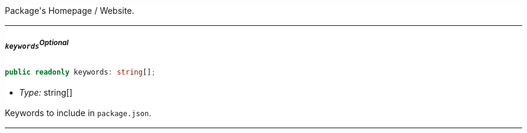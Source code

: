 Package's Homepage / Website.

---

##### `keywords`<sup>Optional</sup> <a name="keywords" id="pj-codepipeline.CDKPipelineAppOptions.property.keywords"></a>

```typescript
public readonly keywords: string[];
```

- *Type:* string[]

Keywords to include in `package.json`.

---


